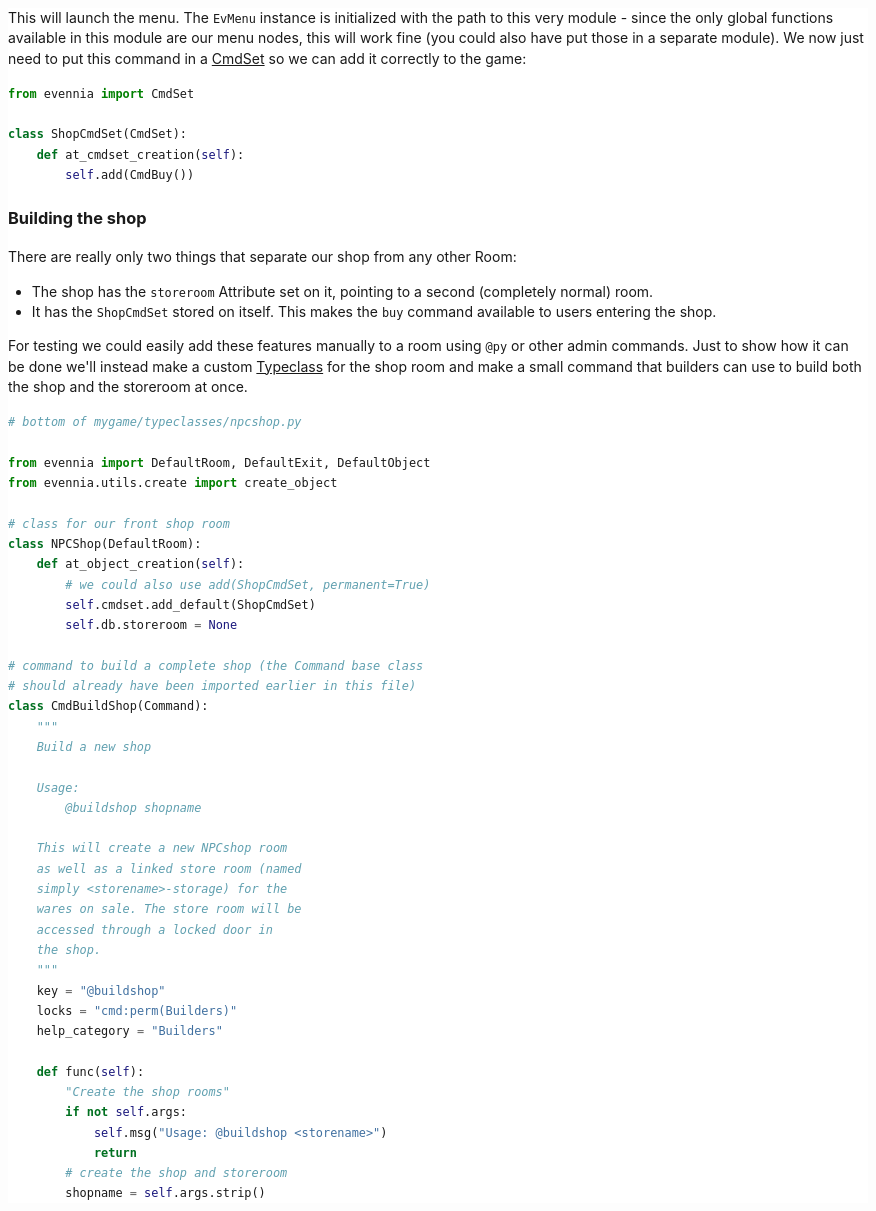 
This will launch the menu. The `EvMenu` instance is initialized with the path to this very module - since the only global functions available in this module are our menu nodes, this will work fine (you could also have put those in a separate module). We now just need to put this command in a [CmdSet](Command-Sets.md) so we can add it correctly to the game:

```python
from evennia import CmdSet

class ShopCmdSet(CmdSet):
    def at_cmdset_creation(self):
        self.add(CmdBuy())
```

### Building the shop

There are really only two things that separate our shop from any other Room:

- The shop has the `storeroom` Attribute set on it, pointing to a second (completely normal) room.
- It has the `ShopCmdSet` stored on itself. This makes the `buy` command available to users entering the shop.

For testing we could easily add these features manually to a room using `@py` or other admin commands. Just to show how it can be done we'll instead make a custom [Typeclass](Typeclasses.md) for the shop room and make a small command that builders can use to build both the shop and the storeroom at once.

```python
# bottom of mygame/typeclasses/npcshop.py

from evennia import DefaultRoom, DefaultExit, DefaultObject
from evennia.utils.create import create_object

# class for our front shop room
class NPCShop(DefaultRoom):
    def at_object_creation(self):
        # we could also use add(ShopCmdSet, permanent=True)
        self.cmdset.add_default(ShopCmdSet)
        self.db.storeroom = None

# command to build a complete shop (the Command base class
# should already have been imported earlier in this file)
class CmdBuildShop(Command):
    """
    Build a new shop

    Usage:
        @buildshop shopname

    This will create a new NPCshop room
    as well as a linked store room (named
    simply <storename>-storage) for the
    wares on sale. The store room will be
    accessed through a locked door in
    the shop.
    """
    key = "@buildshop"
    locks = "cmd:perm(Builders)"
    help_category = "Builders"

    def func(self):
        "Create the shop rooms"
        if not self.args:
            self.msg("Usage: @buildshop <storename>")
            return
        # create the shop and storeroom
        shopname = self.args.strip()
```
